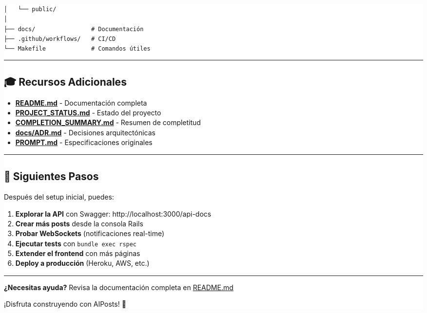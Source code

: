 ```
│   └── public/
│
├── docs/                # Documentación
├── .github/workflows/   # CI/CD
└── Makefile             # Comandos útiles
```

---

## 🎓 Recursos Adicionales

- **[README.md](README.md)** - Documentación completa
- **[PROJECT_STATUS.md](PROJECT_STATUS.md)** - Estado del proyecto
- **[COMPLETION_SUMMARY.md](COMPLETION_SUMMARY.md)** - Resumen de completitud
- **[docs/ADR.md](docs/ADR.md)** - Decisiones arquitectónicas
- **[PROMPT.md](PROMPT.md)** - Especificaciones originales

---

## 🚀 Siguientes Pasos

Después del setup inicial, puedes:

1. **Explorar la API** con Swagger: http://localhost:3000/api-docs
2. **Crear más posts** desde la consola Rails
3. **Probar WebSockets** (notificaciones real-time)
4. **Ejecutar tests** con `bundle exec rspec`
5. **Extender el frontend** con más páginas
6. **Deploy a producción** (Heroku, AWS, etc.)

---

**¿Necesitas ayuda?** Revisa la documentación completa en [README.md](README.md)

¡Disfruta construyendo con AIPosts! 🎉

